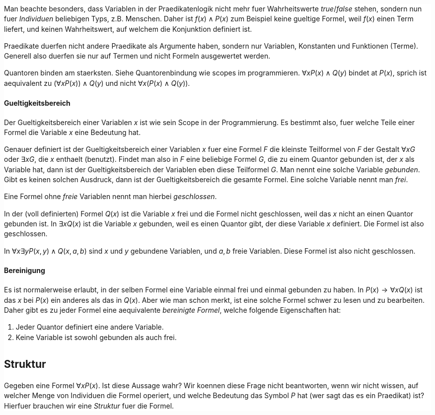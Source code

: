 Man beachte besonders, dass Variablen in der Praedikatenlogik nicht mehr fuer
Wahrheitswerte $true/false$ stehen, sondern nun fuer *Individuen* beliebigen
Typs, z.B. Menschen. Daher ist $f(x) \land P(x)$ zum Beispiel keine gueltige
Formel, weil $f(x)$ einen Term liefert, und keinen Wahrheitswert, auf welchem
die Konjunktion definiert ist.

Praedikate duerfen nicht andere Praedikate als Argumente haben, sondern nur
Variablen, Konstanten und Funktionen (Terme). Generell also duerfen sie nur auf
Termen und nicht Formeln ausgewertet werden.

Quantoren binden am staerksten. Siehe Quantorenbindung wie scopes im
programmieren. $\forall x P(x) \land Q(y)$ bindet at $P(x)$, sprich ist
aequivalent zu $(\forall x P(x)) \land Q(y)$ und nicht $\forall x(P(x) \land
Q(y))$.

#### Gueltigkeitsbereich

Der Gueltigkeitsbereich einer Variablen $x$ ist wie sein Scope in der
Programmierung. Es bestimmt also, fuer welche Teile einer Formel die Variable
$x$ eine Bedeutung hat.

Genauer definiert ist der Gueltigkeitsbereich einer Variablen $x$ fuer eine
Formel $F$ die kleinste Teilformel von $F$ der Gestalt $\forall x G$ oder
$\exists x G$, die $x$ enthaelt (benutzt). Findet man also in $F$ eine beliebige
Formel $G$, die zu einem Quantor gebunden ist, der $x$ als Variable hat, dann
ist der Gueltigkeitsbereich der Variablen eben diese Teilformel $G$. Man nennt
eine solche Variable *gebunden*. Gibt es keinen solchen Ausdruck, dann ist der
Gueltigkeitsbereich die gesamte Formel. Eine solche Variable nennt man *frei*.

Eine Formel ohne *freie* Variablen nennt man hierbei *geschlossen*.

In der (voll definierten) Formel $Q(x)$ ist die Variable $x$ frei und die Formel
nicht geschlossen, weil das $x$ nicht an einen Quantor gebunden ist.  In
$\exists x Q(x)$ ist die Variable $x$ gebunden, weil es einen Quantor gibt, der
diese Variable $x$ definiert. Die Formel ist also geschlossen.

In $\forall x \exists y P(x, y) \land Q(x, a, b)$ sind $x$ und $y$ gebundene
Variablen, und $a, b$ freie Variablen. Diese Formel ist also nicht geschlossen.

#### Bereinigung

Es ist normalerweise erlaubt, in der selben Formel eine Variable einmal frei und
einmal gebunden zu haben. In $P(x) \rightarrow \forall x Q(x)$ ist das $x$ bei
$P(x)$ ein anderes als das in $Q(x)$. Aber wie man schon merkt, ist eine solche
Formel schwer zu lesen und zu bearbeiten. Daher gibt es zu jeder Formel eine
aequivalente *bereinigte Formel*, welche folgende Eigenschaften hat:

1. Jeder Quantor definiert eine andere Variable.
2. Keine Variable ist sowohl gebunden als auch frei.

## Struktur

Gegeben eine Formel $\forall x P(x)$. Ist diese Aussage wahr? Wir koennen diese
Frage nicht beantworten, wenn wir nicht wissen, auf welcher Menge von Individuen
die Formel operiert, und welche Bedeutung das Symbol $P$ hat (wer sagt das es
ein Praedikat) ist? Hierfuer brauchen wir eine *Struktur* fuer die Formel.
